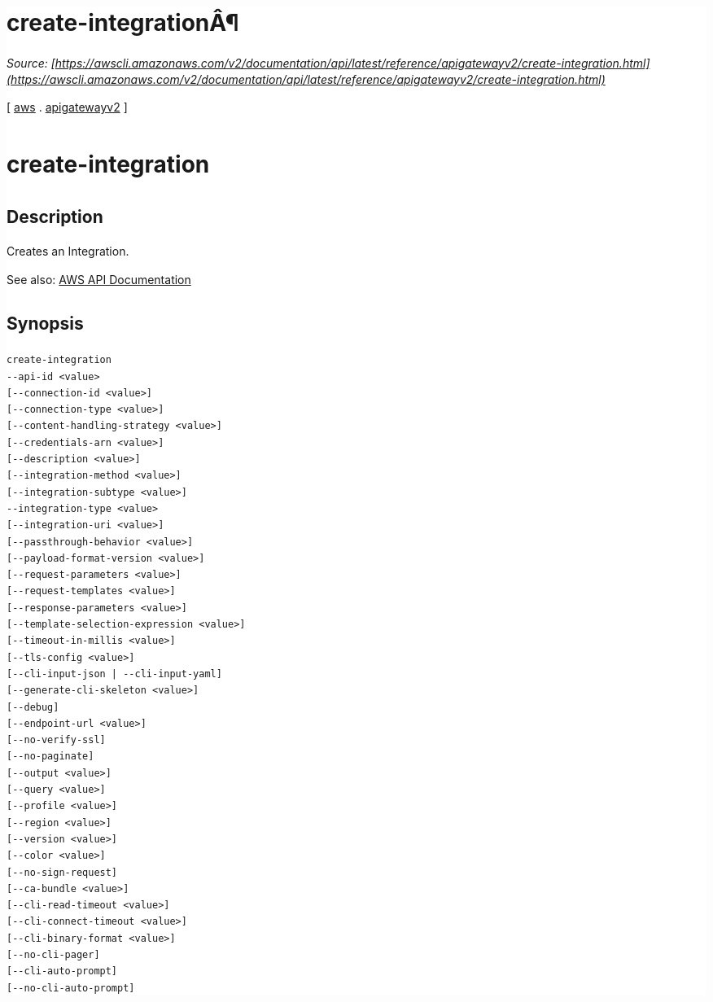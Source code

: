 # create-integrationÂ¶

*Source: [https://awscli.amazonaws.com/v2/documentation/api/latest/reference/apigatewayv2/create-integration.html](https://awscli.amazonaws.com/v2/documentation/api/latest/reference/apigatewayv2/create-integration.html)*

[ [aws](https://awscli.amazonaws.com/v2/documentation/api/latest/reference/index.html#cli-aws) . [apigatewayv2](https://awscli.amazonaws.com/v2/documentation/api/latest/reference/apigatewayv2/index.html#cli-aws-apigatewayv2) ]

# create-integration

## Description

Creates an Integration.

See also: [AWS API Documentation](https://docs.aws.amazon.com/goto/WebAPI/apigatewayv2-2018-11-29/CreateIntegration)

## Synopsis

```
create-integration
--api-id <value>
[--connection-id <value>]
[--connection-type <value>]
[--content-handling-strategy <value>]
[--credentials-arn <value>]
[--description <value>]
[--integration-method <value>]
[--integration-subtype <value>]
--integration-type <value>
[--integration-uri <value>]
[--passthrough-behavior <value>]
[--payload-format-version <value>]
[--request-parameters <value>]
[--request-templates <value>]
[--response-parameters <value>]
[--template-selection-expression <value>]
[--timeout-in-millis <value>]
[--tls-config <value>]
[--cli-input-json | --cli-input-yaml]
[--generate-cli-skeleton <value>]
[--debug]
[--endpoint-url <value>]
[--no-verify-ssl]
[--no-paginate]
[--output <value>]
[--query <value>]
[--profile <value>]
[--region <value>]
[--version <value>]
[--color <value>]
[--no-sign-request]
[--ca-bundle <value>]
[--cli-read-timeout <value>]
[--cli-connect-timeout <value>]
[--cli-binary-format <value>]
[--no-cli-pager]
[--cli-auto-prompt]
[--no-cli-auto-prompt]
```
